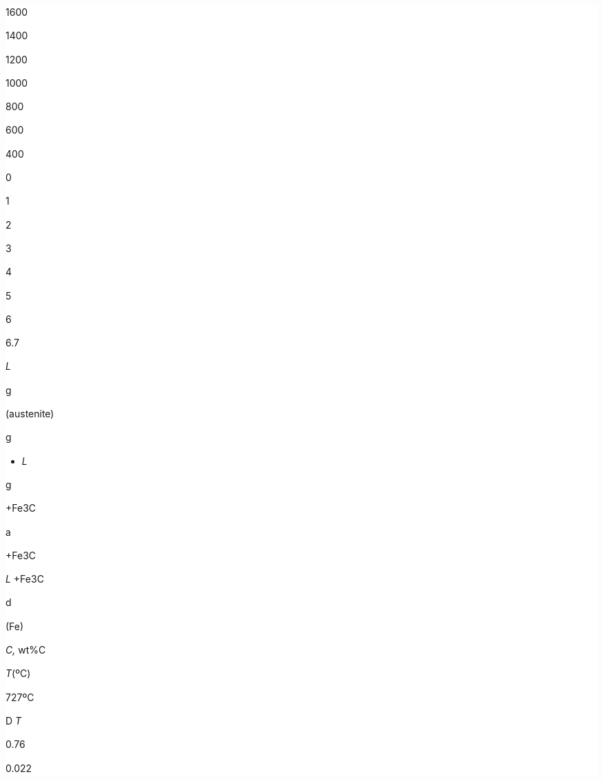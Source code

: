 1600

1400

1200

1000

800

600

400

0

1

2

3

4

5

6

6.7

*L*

g

(austenite)

g

-   *L*

g

+Fe3C

a

+Fe3C

*L* +Fe3C

d

(Fe)

*C,* wt%C

*T*(ºC)

727ºC

D *T*

0.76

0.022
